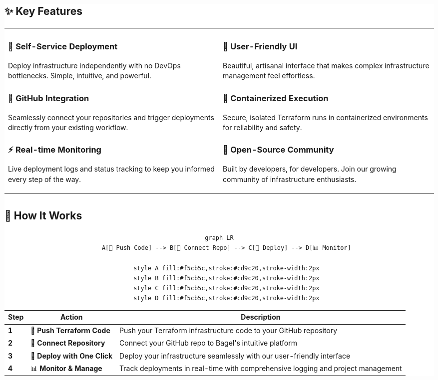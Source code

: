 ## ✨ Key Features

<table>
<tr>
<td width="50%">

### 🔄 **Self-Service Deployment**
Deploy infrastructure independently with no DevOps bottlenecks. Simple, intuitive, and powerful.

### 🔗 **GitHub Integration** 
Seamlessly connect your repositories and trigger deployments directly from your existing workflow.

### ⚡ **Real-time Monitoring**
Live deployment logs and status tracking to keep you informed every step of the way.

</td>
<td width="50%">

### 🎨 **User-Friendly UI**
Beautiful, artisanal interface that makes complex infrastructure management feel effortless.

### 🐳 **Containerized Execution**
Secure, isolated Terraform runs in containerized environments for reliability and safety.

### 👥 **Open-Source Community**
Built by developers, for developers. Join our growing community of infrastructure enthusiasts.

</td>
</tr>
</table>

## 🚀 How It Works

<div align="center">
  
```mermaid
graph LR
    A[📁 Push Code] --> B[🔗 Connect Repo] --> C[🚀 Deploy] --> D[📊 Monitor]
    
    style A fill:#f5cb5c,stroke:#cd9c20,stroke-width:2px
    style B fill:#f5cb5c,stroke:#cd9c20,stroke-width:2px
    style C fill:#f5cb5c,stroke:#cd9c20,stroke-width:2px
    style D fill:#f5cb5c,stroke:#cd9c20,stroke-width:2px
```

</div>

| Step | Action | Description |
|------|--------|-------------|
| **1** | 📁 **Push Terraform Code** | Push your Terraform infrastructure code to your GitHub repository |
| **2** | 🔗 **Connect Repository** | Connect your GitHub repo to Bagel's intuitive platform |  
| **3** | 🚀 **Deploy with One Click** | Deploy your infrastructure seamlessly with our user-friendly interface |
| **4** | 📊 **Monitor & Manage** | Track deployments in real-time with comprehensive logging and project management |
